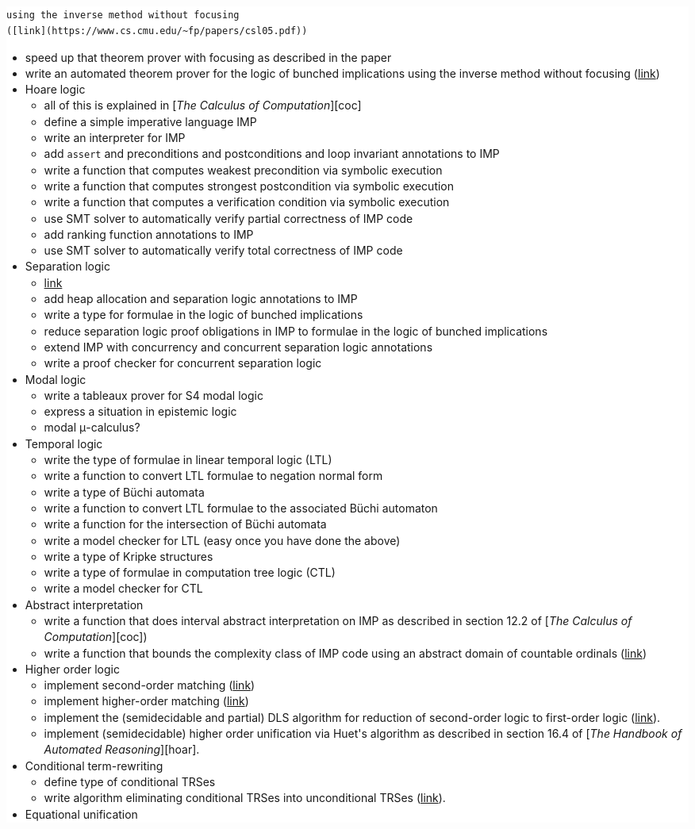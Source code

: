     using the inverse method without focusing
    ([link](https://www.cs.cmu.edu/~fp/papers/csl05.pdf))
  - speed up that theorem prover with focusing as described in the paper
  - write an automated theorem prover for the logic of bunched implications
    using the inverse method without focusing
    ([link](https://people.mpi-sws.org/~neelk/inverse-method-for-bi.pdf))
- Hoare logic
  - all of this is explained in [_The Calculus of Computation_][coc]
  - define a simple imperative language IMP
  - write an interpreter for IMP
  - add `assert` and preconditions and postconditions
    and loop invariant annotations to IMP
  - write a function that computes weakest precondition
    via symbolic execution
  - write a function that computes strongest postcondition
    via symbolic execution
  - write a function that computes a verification condition
    via symbolic execution
  - use SMT solver to automatically verify partial correctness of IMP code
  - add ranking function annotations to IMP
  - use SMT solver to automatically verify total correctness of IMP code
- Separation logic
  - [link](http://www.cs.cmu.edu/~jcr/seplogic.pdf)
  - add heap allocation and separation logic annotations to IMP
  - write a type for formulae in the logic of bunched implications
  - reduce separation logic proof obligations in IMP to formulae in the
    logic of bunched implications
  - extend IMP with concurrency and concurrent separation logic annotations
  - write a proof checker for concurrent separation logic
- Modal logic
  - write a tableaux prover for S4 modal logic
  - express a situation in epistemic logic
  - modal μ-calculus?
- Temporal logic
  - write the type of formulae in linear temporal logic (LTL)
  - write a function to convert LTL formulae to negation normal form
  - write a type of Büchi automata
  - write a function to convert LTL formulae to the associated Büchi automaton
  - write a function for the intersection of Büchi automata
  - write a model checker for LTL (easy once you have done the above)
  - write a type of Kripke structures
  - write a type of formulae in computation tree logic (CTL)
  - write a model checker for CTL
- Abstract interpretation
  - write a function that does interval abstract interpretation on IMP
    as described in section 12.2 of [_The Calculus of Computation_][coc])
  - write a function that bounds the complexity class of IMP code
    using an abstract domain of countable ordinals
    ([link](http://citeseerx.ist.psu.edu/viewdoc/download?doi=10.1.1.696.3611&rep=rep1&type=pdf))
- Higher order logic
  - implement second-order matching
    ([link](https://doi.org/10.1007/BF00264598))
  - implement higher-order matching
    ([link](https://www.sciencedirect.com/science/article/pii/S0304397500004023))
  - implement the (semidecidable and partial) DLS algorithm for reduction of
    second-order logic to first-order logic
    ([link](http://citeseerx.ist.psu.edu/viewdoc/download?doi=10.1.1.30.7292&rep=rep1&type=pdf)).
  - implement (semidecidable) higher order unification via Huet's algorithm
    as described in section 16.4 of [_The Handbook of Automated Reasoning_][hoar].
- Conditional term-rewriting
  - define type of conditional TRSes
  - write algorithm eliminating conditional TRSes into unconditional TRSes
    ([link](http://fsl.cs.illinois.edu/pubs/serbanuta-rosu-2006-rta.pdf)).
- Equational unification
